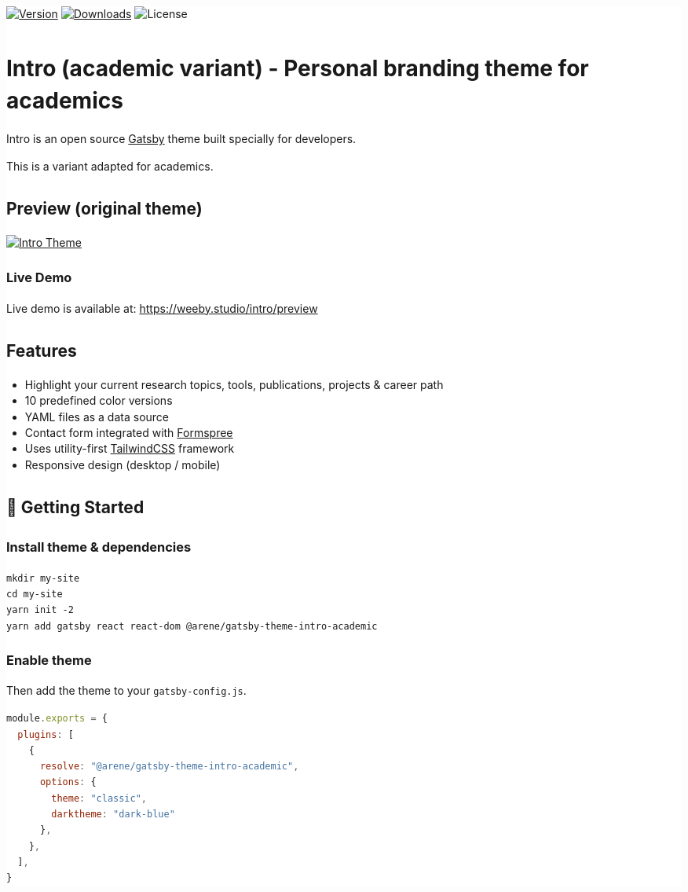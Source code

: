 [![Version](https://img.shields.io/npm/v/@arene/gatsby-theme-intro)](https://www.npmjs.com/package/@arene/gatsby-theme-intro-academic)
[![Downloads](https://img.shields.io/npm/dt/@arene/gatsby-theme-intro)](https://www.npmjs.com/package/@arene/gatsby-theme-intro-academic)
![License](https://img.shields.io/npm/l/@arene/gatsby-theme-intro-academic)

# Intro (academic variant) - Personal branding theme for academics

Intro is an open source [Gatsby](https://www.gatsbyjs.org/) theme built specially for developers.

This is a variant adapted for academics.

## Preview (original theme)

[![Intro Theme](https://github.com/wkocjan/gatsby-theme-intro/blob/master/intro.png?raw=true)](https://www.youtube.com/watch?v=03rKddYHazo)

### Live Demo

Live demo is available at:
https://weeby.studio/intro/preview

## Features

- Highlight your current research topics, tools, publications, projects & career path
- 10 predefined color versions
- YAML files as a data source
- Contact form integrated with [Formspree](https://formspree.io/)
- Uses utility-first [TailwindCSS](https://tailwindcss.com/) framework
- Responsive design (desktop / mobile)

## 🚀 Getting Started

### Install theme & dependencies

```shell
mkdir my-site
cd my-site
yarn init -2
yarn add gatsby react react-dom @arene/gatsby-theme-intro-academic
```

### Enable theme

Then add the theme to your `gatsby-config.js`.

```javascript
module.exports = {
  plugins: [
    {
      resolve: "@arene/gatsby-theme-intro-academic",
      options: {
        theme: "classic",
        darktheme: "dark-blue"
      },
    },
  ],
}
```
